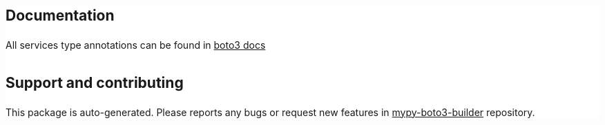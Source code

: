 <a id="documentation"></a>

## Documentation

All services type annotations can be found in
[boto3 docs](https://youtype.github.io/boto3_stubs_docs/mypy_boto3_iot/)

<a id="support-and-contributing"></a>

## Support and contributing

This package is auto-generated. Please reports any bugs or request new features
in [mypy-boto3-builder](https://github.com/youtype/mypy_boto3_builder/issues/)
repository.
